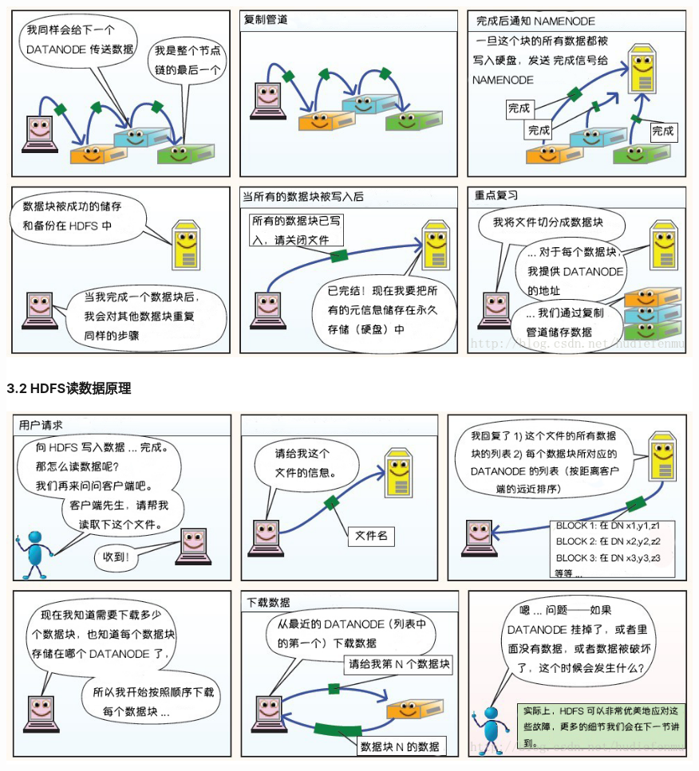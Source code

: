 <div align="center"> <img  src="pictures/hdfs-write-3.jpg"/> </div>



### 3.2 HDFS读数据原理

<div align="center"> <img  src="pictures/hdfs-read-1.jpg"/> </div>
